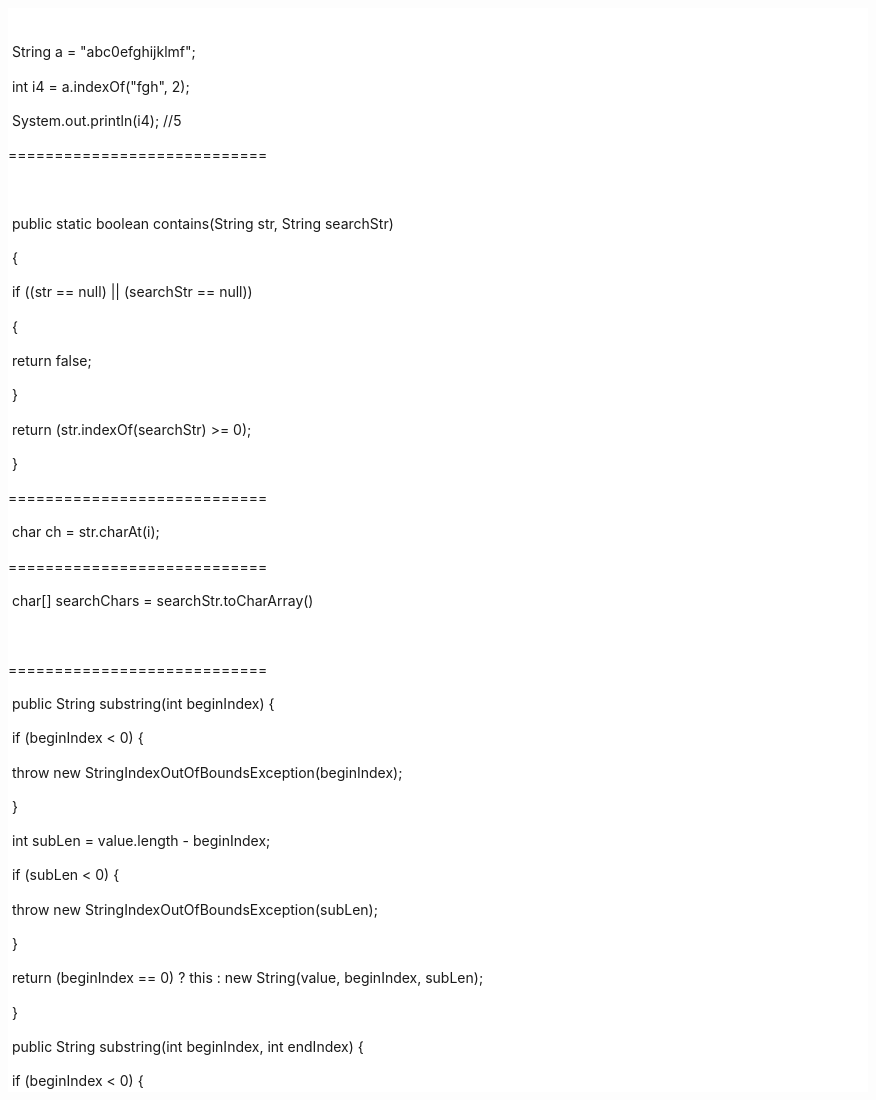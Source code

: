 ​    

​    String a = "abc0efghijklmf";

​    int i4 = a.indexOf("fgh", 2);

​    System.out.println(i4);  //5

============================    

​    

​    public static boolean contains(String str, String searchStr)

​    {

​        if ((str == null) || (searchStr == null))

​        {

​            return false;

​        }

​        return (str.indexOf(searchStr) >= 0);

​    }

============================    

​    char ch = str.charAt(i);

============================

​    char[] searchChars = searchStr.toCharArray()

​    

============================

​    public String substring(int beginIndex) {

​        if (beginIndex < 0) {

​            throw new StringIndexOutOfBoundsException(beginIndex);

​        }

​        int subLen = value.length - beginIndex;

​        if (subLen < 0) {

​            throw new StringIndexOutOfBoundsException(subLen);

​        }

​        return (beginIndex == 0) ? this : new String(value, beginIndex, subLen);

​    }

 

​    public String substring(int beginIndex, int endIndex) {

​        if (beginIndex < 0) {
